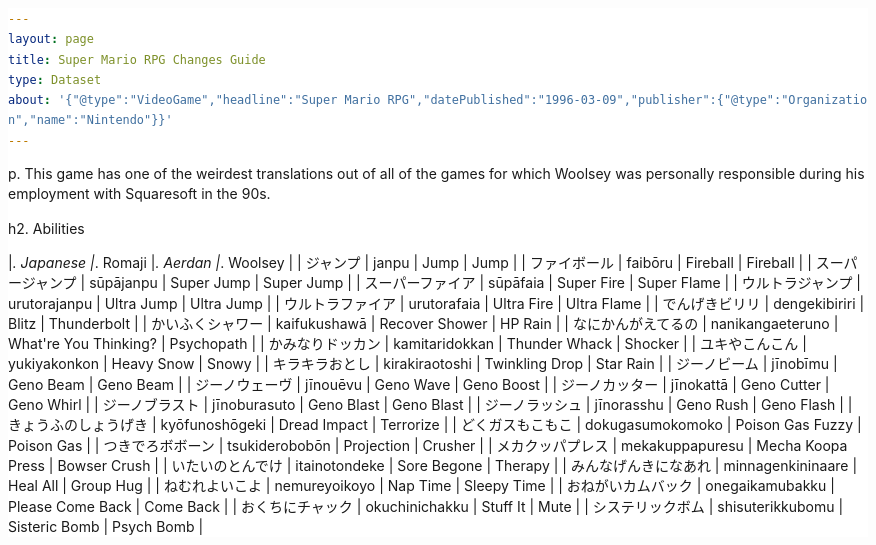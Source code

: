 ```yaml
---
layout: page
title: Super Mario RPG Changes Guide
type: Dataset
about: '{"@type":"VideoGame","headline":"Super Mario RPG","datePublished":"1996-03-09","publisher":{"@type":"Organization","name":"Nintendo"}}'
---
```


p. This game has one of the weirdest translations out of all of the games for which Woolsey was personally responsible during his employment with Squaresoft in the 90s. 

h2. Abilities

|_. Japanese           |_. Romaji          |_. Aerdan              |_. Woolsey    |
| ジャンプ             | janpu             | Jump                  | Jump         |
| ファイボール         | faibōru           | Fireball              | Fireball     |
| スーパージャンプ     | sūpājanpu         | Super Jump            | Super Jump   |
| スーパーファイア     | sūpāfaia          | Super Fire            | Super Flame  |
| ウルトラジャンプ     | urutorajanpu      | Ultra Jump            | Ultra Jump   |
| ウルトラファイア     | urutorafaia       | Ultra Fire            | Ultra Flame  |
| でんげきビリリ       | dengekibiriri     | Blitz                 | Thunderbolt  |
| かいふくシャワー     | kaifukushawā      | Recover Shower        | HP Rain      |
| なにかんがえてるの   | nanikangaeteruno  | What're You Thinking? | Psychopath   |
| かみなりドッカン     | kamitaridokkan    | Thunder Whack         | Shocker      |
| ユキやこんこん       | yukiyakonkon      | Heavy Snow            | Snowy        |
| キラキラおとし       | kirakiraotoshi    | Twinkling Drop        | Star Rain    |
| ジーノビーム         | jīnobīmu          | Geno Beam             | Geno Beam    |
| ジーノウェーヴ       | jīnouēvu          | Geno Wave             | Geno Boost   |
| ジーノカッター       | jīnokattā         | Geno Cutter           | Geno Whirl   |
| ジーノブラスト       | jīnoburasuto      | Geno Blast            | Geno Blast   |
| ジーノラッシュ       | jīnorasshu        | Geno Rush             | Geno Flash   |
| きょうふのしょうげき | kyōfunoshōgeki    | Dread Impact          | Terrorize    |
| どくガスもこもこ     | dokugasumokomoko  | Poison Gas Fuzzy      | Poison Gas   |
| つきでろボボーン     | tsukiderobobōn    | Projection            | Crusher      |
| メカクッパプレス     | mekakuppapuresu   | Mecha Koopa Press     | Bowser Crush |
| いたいのとんでけ     | itainotondeke     | Sore Begone           | Therapy      |
| みんなげんきになあれ | minnagenkininaare | Heal All              | Group Hug    |
| ねむれよいこよ       | nemureyoikoyo     | Nap Time              | Sleepy Time  |
| おねがいカムバック   | onegaikamubakku   | Please Come Back      | Come Back    |
| おくちにチャック     | okuchinichakku    | Stuff It              | Mute         |
| システリックボム     | shisuterikkubomu  | Sisteric Bomb         | Psych Bomb   |
